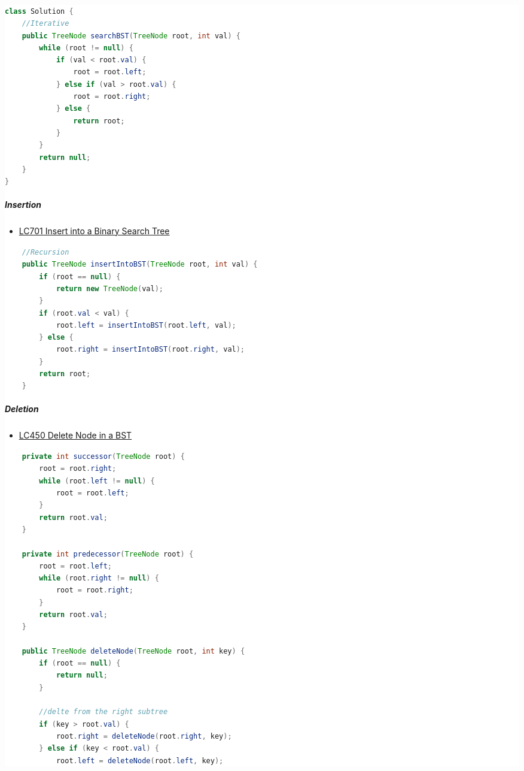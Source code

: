 ```java
class Solution {
    //Iterative
    public TreeNode searchBST(TreeNode root, int val) {
        while (root != null) {
            if (val < root.val) {
                root = root.left;
            } else if (val > root.val) {
                root = root.right;
            } else {
                return root;
            }
        }
        return null;
    }
}
```

##### Insertion
* [LC701 Insert into a Binary Search Tree](https://leetcode.com/problems/insert-into-a-binary-search-tree)
```java
    //Recursion
    public TreeNode insertIntoBST(TreeNode root, int val) {
        if (root == null) {
            return new TreeNode(val);
        }        
        if (root.val < val) {
            root.left = insertIntoBST(root.left, val);
        } else {
            root.right = insertIntoBST(root.right, val);
        }
        return root;
    }
```

##### Deletion
* [LC450 Delete Node in a BST](https://leetcode.com/problems/delete-node-in-a-bst)
```java
    private int successor(TreeNode root) {
        root = root.right;
        while (root.left != null) {
            root = root.left;
        }
        return root.val;
    }
    
    private int predecessor(TreeNode root) {
        root = root.left;
        while (root.right != null) {
            root = root.right;
        }
        return root.val;
    }
    
    public TreeNode deleteNode(TreeNode root, int key) {
        if (root == null) {
            return null;
        }
        
        //delte from the right subtree
        if (key > root.val) {
            root.right = deleteNode(root.right, key);
        } else if (key < root.val) {
            root.left = deleteNode(root.left, key);
```